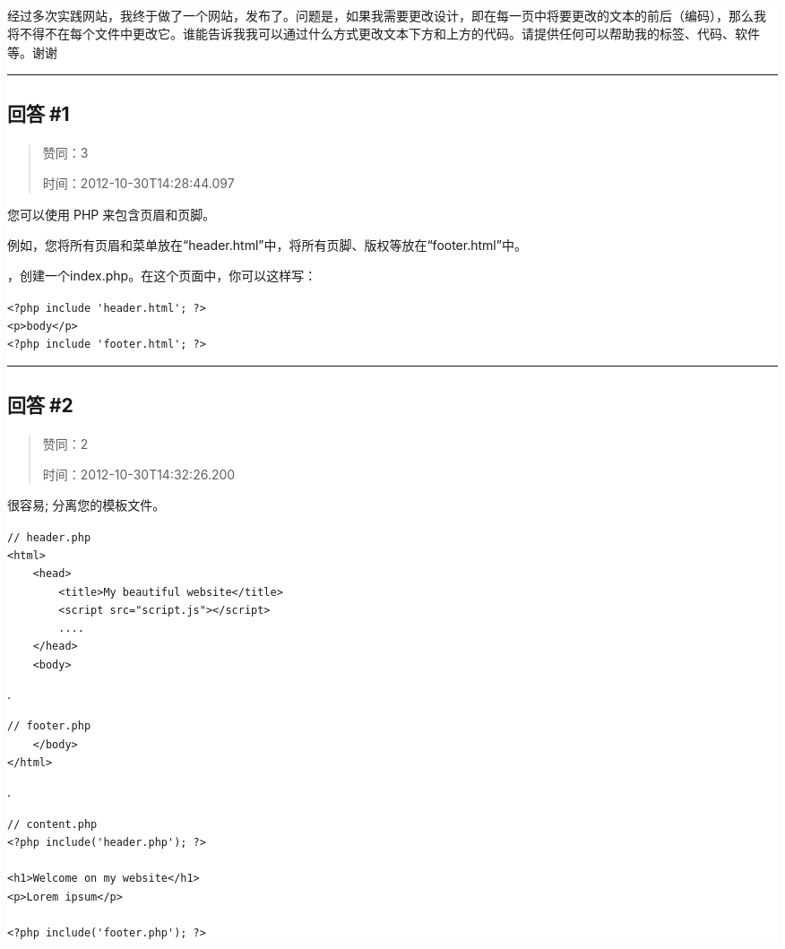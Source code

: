 经过多次实践网站，我终于做了一个网站，发布了。问题是，如果我需要更改设计，即在每一页中将要更改的文本的前后（编码），那么我将不得不在每个文件中更改它。谁能告诉我我可以通过什么方式更改文本下方和上方的代码。请提供任何可以帮助我的标签、代码、软件等。谢谢

* * *

## 回答 #1

> 赞同：3
> 
> 时间：2012-10-30T14:28:44.097

您可以使用 PHP 来包含页眉和页脚。

例如，您将所有页眉和菜单放在“header.html”中，将所有页脚、版权等放在“footer.html”中。

，创建一个index.php。在这个页面中，你可以这样写：

```
<?php include 'header.html'; ?>
<p>body</p>
<?php include 'footer.html'; ?> 
```

* * *

## 回答 #2

> 赞同：2
> 
> 时间：2012-10-30T14:32:26.200

很容易; 分离您的模板文件。

```
// header.php
<html>
    <head>
        <title>My beautiful website</title>
        <script src="script.js"></script>
        ....
    </head>
    <body> 
```

.

```
// footer.php
    </body>
</html> 
```

.

```
// content.php
<?php include('header.php'); ?>

<h1>Welcome on my website</h1>
<p>Lorem ipsum</p>

<?php include('footer.php'); ?> 
```
